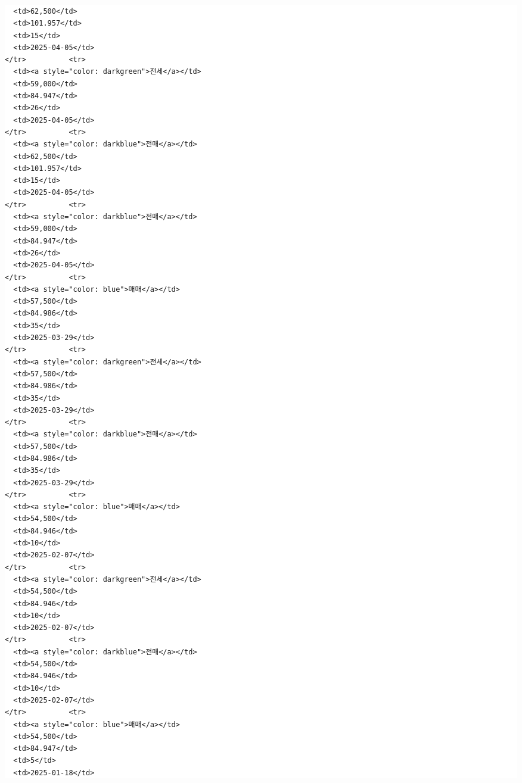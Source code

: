       <td>62,500</td>
      <td>101.957</td>
      <td>15</td>
      <td>2025-04-05</td>
    </tr>          <tr>
      <td><a style="color: darkgreen">전세</a></td>
      <td>59,000</td>
      <td>84.947</td>
      <td>26</td>
      <td>2025-04-05</td>
    </tr>          <tr>
      <td><a style="color: darkblue">전매</a></td>
      <td>62,500</td>
      <td>101.957</td>
      <td>15</td>
      <td>2025-04-05</td>
    </tr>          <tr>
      <td><a style="color: darkblue">전매</a></td>
      <td>59,000</td>
      <td>84.947</td>
      <td>26</td>
      <td>2025-04-05</td>
    </tr>          <tr>
      <td><a style="color: blue">매매</a></td>
      <td>57,500</td>
      <td>84.986</td>
      <td>35</td>
      <td>2025-03-29</td>
    </tr>          <tr>
      <td><a style="color: darkgreen">전세</a></td>
      <td>57,500</td>
      <td>84.986</td>
      <td>35</td>
      <td>2025-03-29</td>
    </tr>          <tr>
      <td><a style="color: darkblue">전매</a></td>
      <td>57,500</td>
      <td>84.986</td>
      <td>35</td>
      <td>2025-03-29</td>
    </tr>          <tr>
      <td><a style="color: blue">매매</a></td>
      <td>54,500</td>
      <td>84.946</td>
      <td>10</td>
      <td>2025-02-07</td>
    </tr>          <tr>
      <td><a style="color: darkgreen">전세</a></td>
      <td>54,500</td>
      <td>84.946</td>
      <td>10</td>
      <td>2025-02-07</td>
    </tr>          <tr>
      <td><a style="color: darkblue">전매</a></td>
      <td>54,500</td>
      <td>84.946</td>
      <td>10</td>
      <td>2025-02-07</td>
    </tr>          <tr>
      <td><a style="color: blue">매매</a></td>
      <td>54,500</td>
      <td>84.947</td>
      <td>5</td>
      <td>2025-01-18</td>